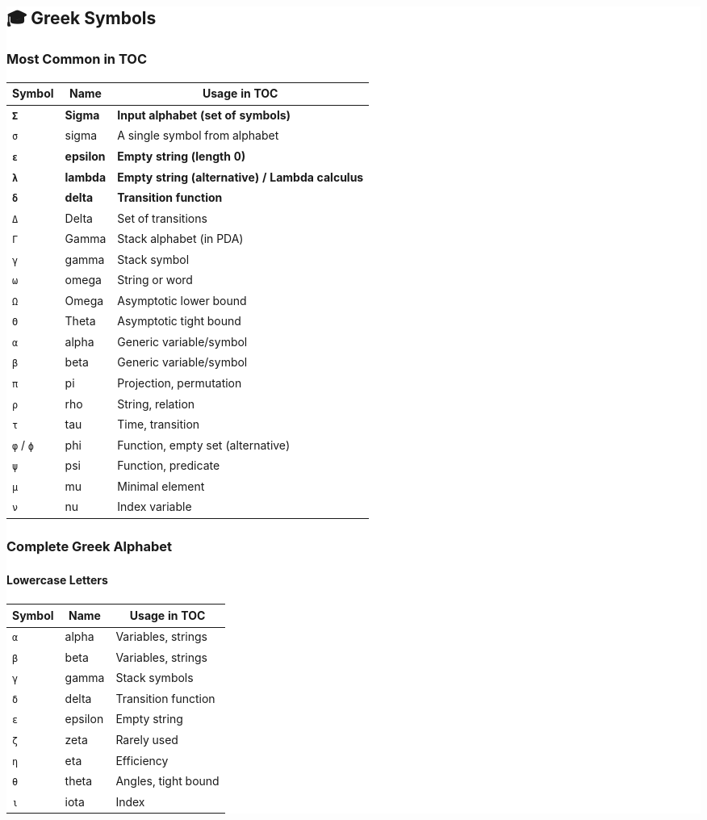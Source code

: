 ## 🎓 Greek Symbols

### Most Common in TOC

| Symbol | Name | Usage in TOC |
|--------|------|--------------|
| **`Σ`** | **Sigma** | **Input alphabet (set of symbols)** |
| `σ` | sigma | A single symbol from alphabet |
| **`ε`** | **epsilon** | **Empty string (length 0)** |
| **`λ`** | **lambda** | **Empty string (alternative) / Lambda calculus** |
| **`δ`** | **delta** | **Transition function** |
| `Δ` | Delta | Set of transitions |
| `Γ` | Gamma | Stack alphabet (in PDA) |
| `γ` | gamma | Stack symbol |
| `ω` | omega | String or word |
| `Ω` | Omega | Asymptotic lower bound |
| `Θ` | Theta | Asymptotic tight bound |
| `α` | alpha | Generic variable/symbol |
| `β` | beta | Generic variable/symbol |
| `π` | pi | Projection, permutation |
| `ρ` | rho | String, relation |
| `τ` | tau | Time, transition |
| `φ` / `ϕ` | phi | Function, empty set (alternative) |
| `ψ` | psi | Function, predicate |
| `μ` | mu | Minimal element |
| `ν` | nu | Index variable |

### Complete Greek Alphabet

#### Lowercase Letters

| Symbol | Name | Usage in TOC |
|--------|------|--------------|
| `α` | alpha | Variables, strings |
| `β` | beta | Variables, strings |
| `γ` | gamma | Stack symbols |
| `δ` | delta | Transition function |
| `ε` | epsilon | Empty string |
| `ζ` | zeta | Rarely used |
| `η` | eta | Efficiency |
| `θ` | theta | Angles, tight bound |
| `ι` | iota | Index |